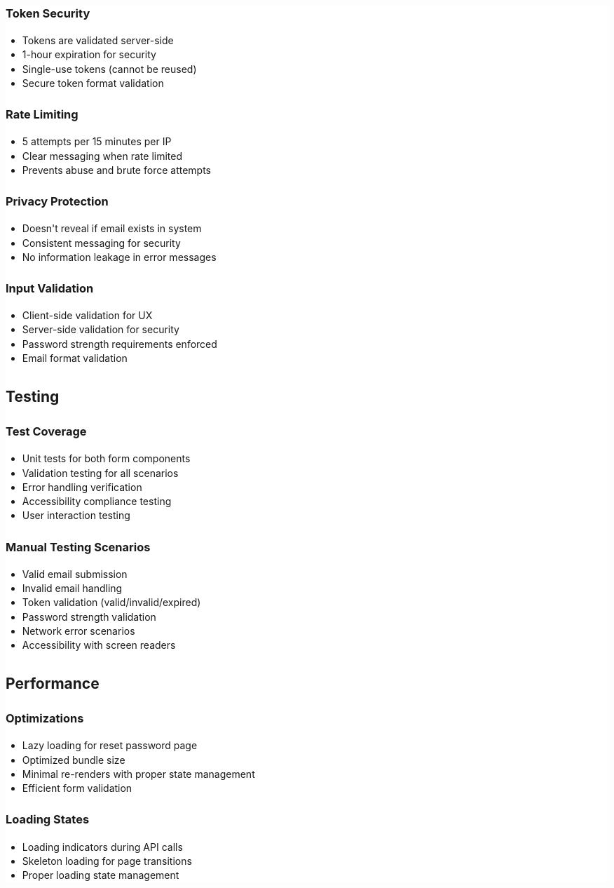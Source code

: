 ### Token Security
- Tokens are validated server-side
- 1-hour expiration for security
- Single-use tokens (cannot be reused)
- Secure token format validation

### Rate Limiting
- 5 attempts per 15 minutes per IP
- Clear messaging when rate limited
- Prevents abuse and brute force attempts

### Privacy Protection
- Doesn't reveal if email exists in system
- Consistent messaging for security
- No information leakage in error messages

### Input Validation
- Client-side validation for UX
- Server-side validation for security
- Password strength requirements enforced
- Email format validation

## Testing

### Test Coverage
- Unit tests for both form components
- Validation testing for all scenarios
- Error handling verification
- Accessibility compliance testing
- User interaction testing

### Manual Testing Scenarios
- Valid email submission
- Invalid email handling
- Token validation (valid/invalid/expired)
- Password strength validation
- Network error scenarios
- Accessibility with screen readers

## Performance

### Optimizations
- Lazy loading for reset password page
- Optimized bundle size
- Minimal re-renders with proper state management
- Efficient form validation

### Loading States
- Loading indicators during API calls
- Skeleton loading for page transitions
- Proper loading state management
